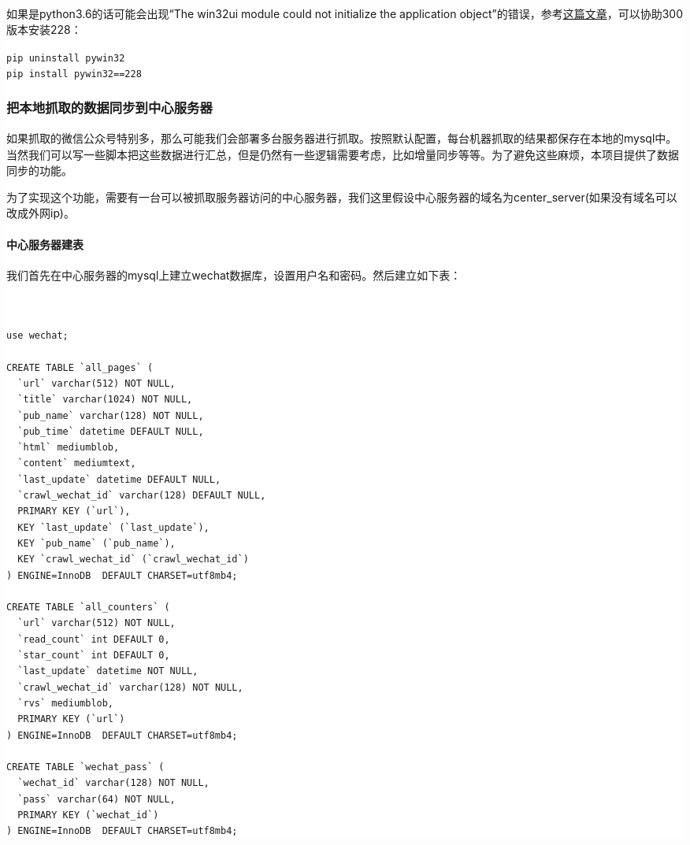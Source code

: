如果是python3.6的话可能会出现“The win32ui module could not initialize the application object”的错误，参考[这篇文章](https://www.cnblogs.com/banyanisdora/p/14272647.html)，可以协助300版本安装228：
```
pip uninstall pywin32
pip install pywin32==228
```

### 把本地抓取的数据同步到中心服务器

如果抓取的微信公众号特别多，那么可能我们会部署多台服务器进行抓取。按照默认配置，每台机器抓取的结果都保存在本地的mysql中。当然我们可以写一些脚本把这些数据进行汇总，但是仍然有一些逻辑需要考虑，比如增量同步等等。为了避免这些麻烦，本项目提供了数据同步的功能。

为了实现这个功能，需要有一台可以被抓取服务器访问的中心服务器，我们这里假设中心服务器的域名为center_server(如果没有域名可以改成外网ip)。

#### 中心服务器建表


我们首先在中心服务器的mysql上建立wechat数据库，设置用户名和密码。然后建立如下表：

```


use wechat;

CREATE TABLE `all_pages` (
  `url` varchar(512) NOT NULL,
  `title` varchar(1024) NOT NULL,
  `pub_name` varchar(128) NOT NULL,
  `pub_time` datetime DEFAULT NULL,
  `html` mediumblob,
  `content` mediumtext,
  `last_update` datetime DEFAULT NULL,
  `crawl_wechat_id` varchar(128) DEFAULT NULL,
  PRIMARY KEY (`url`),
  KEY `last_update` (`last_update`),
  KEY `pub_name` (`pub_name`),
  KEY `crawl_wechat_id` (`crawl_wechat_id`)
) ENGINE=InnoDB  DEFAULT CHARSET=utf8mb4;

CREATE TABLE `all_counters` (
  `url` varchar(512) NOT NULL,
  `read_count` int DEFAULT 0,
  `star_count` int DEFAULT 0,
  `last_update` datetime NOT NULL,
  `crawl_wechat_id` varchar(128) NOT NULL,
  `rvs` mediumblob,
  PRIMARY KEY (`url`)
) ENGINE=InnoDB  DEFAULT CHARSET=utf8mb4;

CREATE TABLE `wechat_pass` (
  `wechat_id` varchar(128) NOT NULL,
  `pass` varchar(64) NOT NULL,
  PRIMARY KEY (`wechat_id`)
) ENGINE=InnoDB  DEFAULT CHARSET=utf8mb4;

```

